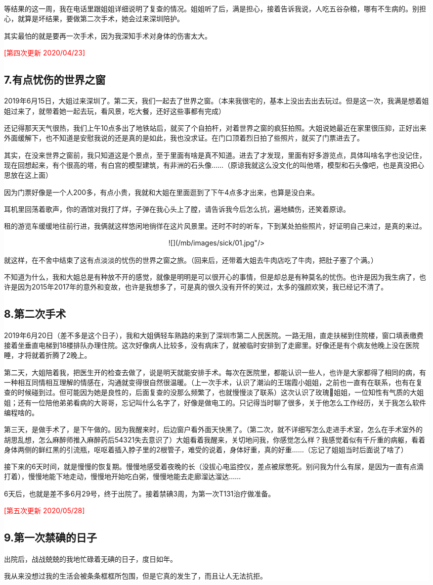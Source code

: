 等结果的这一周，我在电话里跟姐姐详细说明了复查的情况。姐姐听了后，满是担心，接着告诉我说，人吃五谷杂粮，哪有不生病的。别担心，就算是坏结果，要做第二次手术，她会过来深圳陪护。

其实最怕的就是要再一次手术，因为我深知手术对身体的伤害太大。



<font color="red">[第四次更新 2020/04/23]</font>

## 7.有点忧伤的世界之窗

2019年6月15日，大姐过来深圳了。第二天，我们一起去了世界之窗。（本来我很宅的，基本上没出去出去玩过。但是这一次，我满是想着姐姐过来了，就带着她一起去玩，看风景，吃大餐，还好这些事都有完成）

还记得那天天气很热，我们上午10点多出了地铁站后，就买了个自拍杆，对着世界之窗的疯狂拍照。大姐说她最近在家里很压抑，正好出来外面缓解下，也不知道是安慰我说的还是真的是如此，我也没求证。在门口顶着烈日拍了些照片，就买了门票进去了。

其实，在没来世界之窗前，我只知道这是个景点，至于里面有啥是真不知道。进去了才发现，里面有好多游览点，具体叫啥名字也没记住，现在回想起来，有个很高的塔，有白宫的模型建筑，有非洲的石头像……（原谅我就这么没文化的叫他塔，模型和石头像吧，也是真没把心思放在这上面）

因为门票好像是一个人200多，有点小贵，我就和大姐在里面逛到了下午4点多才出来，也算是没白来。

耳机里回荡着歌声，你的酒馆对我打了烊，子弹在我心头上了膛，请告诉我今后怎么抗，遍地鳞伤，还笑着原谅。

租的游览车缓缓地往前行进，我俩就这样悠闲地徜徉在这片风景里。还时不时的听车，下到某处拍些照片，好证明自己来过，是真的来过。

<div style="text-align:center;">
  ![](/mb/images/sick/01.jpg"/>
</div>

就这样，在不舍中结束了这有点淡淡的忧伤的世界之窗之旅。（回来后，还带着大姐去牛肉店吃了牛肉，把肚子塞了个满。）

不知道为什么，我和大姐总是有种放不开的感觉，就像是明明是可以很开心的事情，但是却总是有种莫名的忧伤。也许是因为我生病了，也许是因为2015年2017年的意外和变故，也许是我想多了，可是真的很久没有开怀的笑过，太多的强颜欢笑，我已经记不清了。

## 8.第二次手术

2019年6月20日（差不多是这个日子），我和大姐俩轻车熟路的来到了深圳市第二人民医院。一路无阻，直走扶梯到住院楼，窗口填表缴费接着坐垂直电梯到18楼排队办理住院。这次好像病人比较多，没有病床了，就被临时安排到了走廊里。好像还是有个病友他晚上没在医院睡，才将就着折腾了2晚上。

第二天，大姐陪着我，把医生开的检查去做了，说是明天就能安排手术。每次在医院里，都能认识一些人，也许是大家都得了相同的病，有一种相互同情相互理解的情感在，沟通就变得很自然很温暖。（上一次手术，认识了潮汕的王瑞霞小姐姐，之前也一直有在联系，也有在复查的时候碰到过。但可能因为她是良性的，后面复查的没那么频繁了，也就慢慢淡了联系）这次认识了玫瑰🌹姐姐，一位知性有气质的大姐姐；还有一位陪他弟弟看病的大哥哥，忘记叫什么名字了，好像是做电工的。只记得当时聊了很多，关于他怎么工作经历，关于我怎么软件编程啥的。

第三天，是做手术了，是下午做的。因为我醒来时，后边窗户看外面天快黑了。（第二次，就不详细写怎么走进手术室，怎么在手术室外的胡思乱想，怎么麻醉师推入麻醉药后54321失去意识了）大姐看着我醒来，关切地问我，你感觉怎么样？我感觉着似有千斤重的病躯，看着身体两侧的鲜红黑的引流瓶，呕呕着插入脖子里的2根管子，难受的说着，身体好重，真的好重……（忘记了姐姐当时后面说了啥了）

接下来的6天时间，就是慢慢的恢复期。慢慢地感受着夜晚的长（没拔心电监控仪，差点被尿憋死。别问我为什么有尿，是因为一直有点滴打着），慢慢地能下地走动，慢慢地开始吃白粥，慢慢地能去走廊溜达溜达……

6天后，也就是差不多6月29号，终于出院了。接着禁碘3周，为第一次T131治疗做准备。



<font color="red">[第五次更新 2020/05/28]</font>

## 9.第一次禁碘的日子

出院后，战战兢兢的我地忙碌着无碘的日子，度日如年。

我从来没想过我的生活会被条条框框所包围，但是它真的发生了，而且让人无法抗拒。
